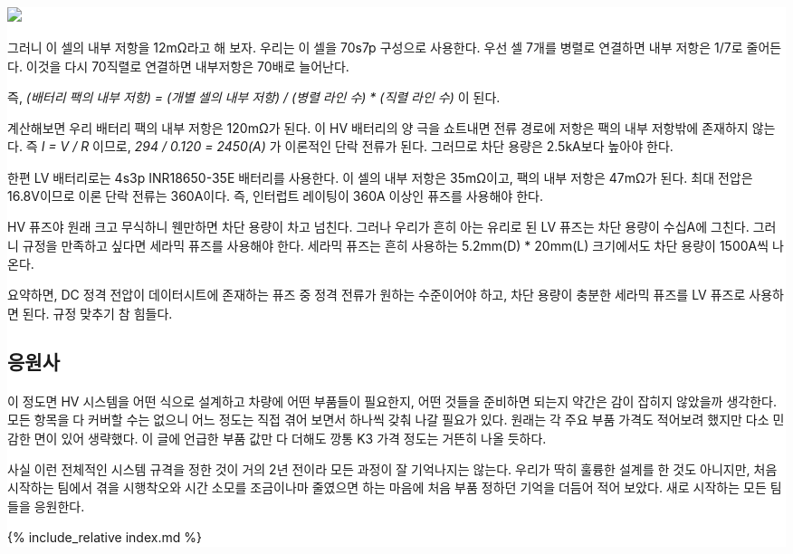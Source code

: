 <div class='center'><img src='{{ page.assets }}/inr21700.png'></div>

그러니 이 셀의 내부 저항을 12mΩ라고 해 보자. 우리는 이 셀을 70s7p 구성으로 사용한다. 우선 셀 7개를 병렬로 연결하면 내부 저항은 1/7로 줄어든다. 이것을 다시 70직렬로 연결하면 내부저항은 70배로 늘어난다.

즉, <dfn>(배터리 팩의 내부 저항) = (개별 셀의 내부 저항) / (병렬 라인 수) * (직렬 라인 수)</dfn> 이 된다.

계산해보면 우리 배터리 팩의 내부 저항은 120mΩ가 된다. 이 HV 배터리의 양 극을 쇼트내면 전류 경로에 저항은 팩의 내부 저항밖에 존재하지 않는다. 즉 <dfn>I = V / R</dfn> 이므로, <dfn>294 / 0.120 = 2450(A)</dfn> 가 이론적인 단락 전류가 된다. 그러므로 차단 용량은 2.5kA보다 높아야 한다.

한편 LV 배터리로는 4s3p INR18650-35E 배터리를 사용한다. 이 셀의 내부 저항은 35mΩ이고, 팩의 내부 저항은 47mΩ가 된다. 최대 전압은 16.8V이므로 이론 단락 전류는 360A이다. 즉, 인터럽트 레이팅이 360A 이상인 퓨즈를 사용해야 한다.

HV 퓨즈야 원래 크고 무식하니 웬만하면 차단 용량이 차고 넘친다. 그러나 우리가 흔히 아는 유리로 된 LV 퓨즈는 차단 용량이 수십A에 그친다. 그러니 규정을 만족하고 싶다면 세라믹 퓨즈를 사용해야 한다. 세라믹 퓨즈는 흔히 사용하는 5.2mm(D) * 20mm(L) 크기에서도 차단 용량이 1500A씩 나온다.

요약하면, DC 정격 전압이 데이터시트에 존재하는 퓨즈 중 정격 전류가 원하는 수준이어야 하고, 차단 용량이 충분한 세라믹 퓨즈를 LV 퓨즈로 사용하면 된다. 규정 맞추기 참 힘들다.

## 응원사
이 정도면 HV 시스템을 어떤 식으로 설계하고 차량에 어떤 부품들이 필요한지, 어떤 것들을 준비하면 되는지 약간은 감이 잡히지 않았을까 생각한다. 모든 항목을 다 커버할 수는 없으니 어느 정도는 직접 겪어 보면서 하나씩 갖춰 나갈 필요가 있다. 원래는 각 주요 부품 가격도 적어보려 했지만 다소 민감한 면이 있어 생략했다. 이 글에 언급한 부품 값만 다 더해도 깡통 K3 가격 정도는 거뜬히 나올 듯하다.

사실 이런 전체적인 시스템 규격을 정한 것이 거의 2년 전이라 모든 과정이 잘 기억나지는 않는다. 우리가 딱히 훌륭한 설계를 한 것도 아니지만, 처음 시작하는 팀에서 겪을 시행착오와 시간 소모를 조금이나마 줄였으면 하는 마음에 처음 부품 정하던 기억을 더듬어 적어 보았다. 새로 시작하는 모든 팀들을 응원한다.

{% include_relative index.md %}

</details>
